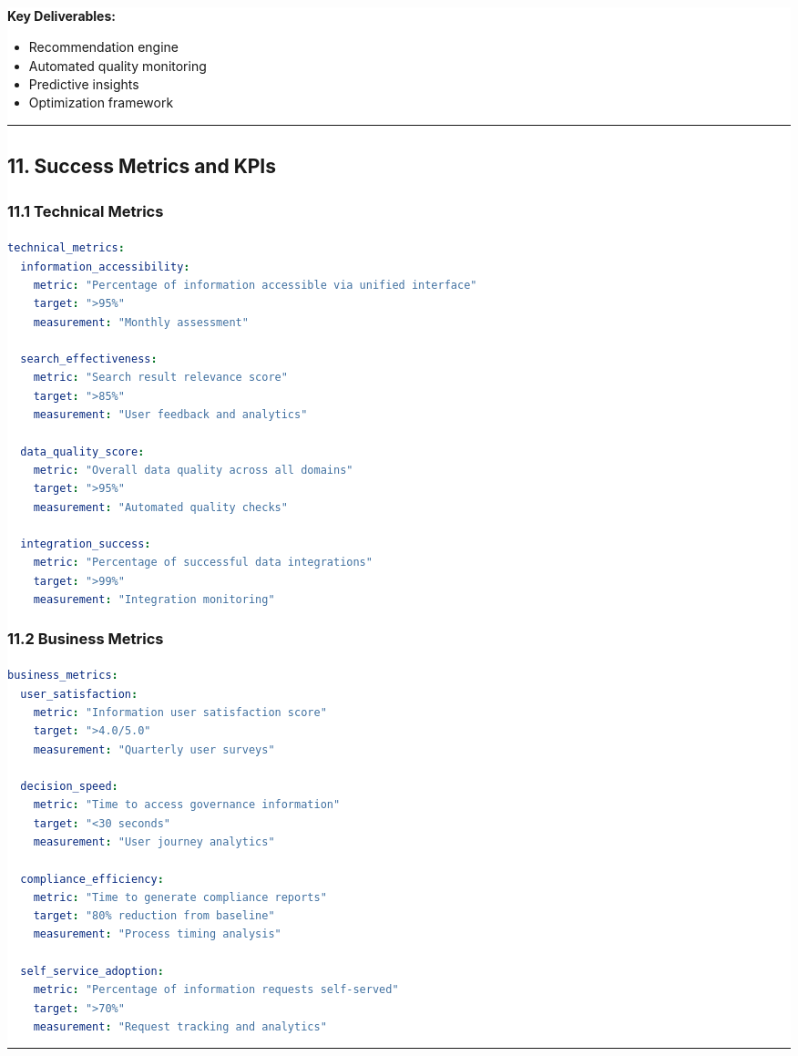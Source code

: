 **Key Deliverables:**
- Recommendation engine
- Automated quality monitoring
- Predictive insights
- Optimization framework

---

## 11. Success Metrics and KPIs

### 11.1 Technical Metrics
```yaml
technical_metrics:
  information_accessibility:
    metric: "Percentage of information accessible via unified interface"
    target: ">95%"
    measurement: "Monthly assessment"
  
  search_effectiveness:
    metric: "Search result relevance score"
    target: ">85%"
    measurement: "User feedback and analytics"
  
  data_quality_score:
    metric: "Overall data quality across all domains"
    target: ">95%"
    measurement: "Automated quality checks"
  
  integration_success:
    metric: "Percentage of successful data integrations"
    target: ">99%"
    measurement: "Integration monitoring"
```

### 11.2 Business Metrics
```yaml
business_metrics:
  user_satisfaction:
    metric: "Information user satisfaction score"
    target: ">4.0/5.0"
    measurement: "Quarterly user surveys"
  
  decision_speed:
    metric: "Time to access governance information"
    target: "<30 seconds"
    measurement: "User journey analytics"
  
  compliance_efficiency:
    metric: "Time to generate compliance reports"
    target: "80% reduction from baseline"
    measurement: "Process timing analysis"
  
  self_service_adoption:
    metric: "Percentage of information requests self-served"
    target: ">70%"
    measurement: "Request tracking and analytics"
```

---